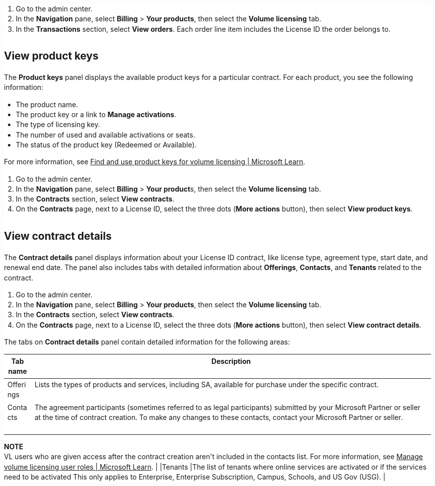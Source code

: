 1. Go to the admin center.
2. In the **Navigation** pane, select **Billing** > **Your products**, then select the **Volume licensing** tab.
3. In the **Transactions** section, select **View orders**. Each order line item includes the License ID the order belongs to.

## View product keys

The **Product keys** panel displays the available product keys for a particular contract. For each product, you see the following information:

- The product name.
- The product key or a link to **Manage activations**.
- The type of licensing key.
- The number of used and available activations or seats.
- The status of the product key (Redeemed or Available).

For more information, see [Find and use product keys for volume licensing | Microsoft Learn](product-keys-for-vl.md).

1. Go to the admin center.
2. In the **Navigation** pane, select **Billing** > **Your product**s, then select the **Volume licensing** tab.
3. In the **Contracts** section, select **View contracts**.
4. On the **Contracts** page, next to a License ID, select the three dots (**More actions** button), then select **View product keys**.

## View contract details

The **Contract details** panel displays information about your License ID contract, like license type, agreement type, start date, and renewal end date. The panel also includes tabs with detailed information about **Offerings**, **Contacts**, and **Tenants** related to the contract.

1. Go to the admin center.
2. In the **Navigation** pane, select **Billing** > **Your products**, then select the **Volume licensing** tab.
3. In the **Contracts** section, select **View contracts**.
4. On the **Contracts** page, next to a License ID, select the three dots (**More actions** button), then select **View contract details**.

The tabs on **Contract details** panel contain detailed information for the following areas:


|Tab name  |Description  |
|---------|---------|
|Offerings     |Lists the types of products and services, including SA, available for purchase under the specific contract. |
|Contacts     |The agreement participants (sometimes referred to as legal participants) submitted by your Microsoft Partner or seller at the time of contract creation. To make any changes to these contacts, contact your Microsoft Partner or seller.<br/><br/>
**NOTE**<br/>
VL users who are given access after the contract creation aren't included in the contacts list. For more information, see [Manage volume licensing user roles | Microsoft Learn](manage-user-roles-vl.md). |
|Tenants     |The list of tenants where online services are activated or if the services need to be activated This only applies to Enterprise, Enterprise Subscription, Campus, Schools, and US Gov (USG). |
